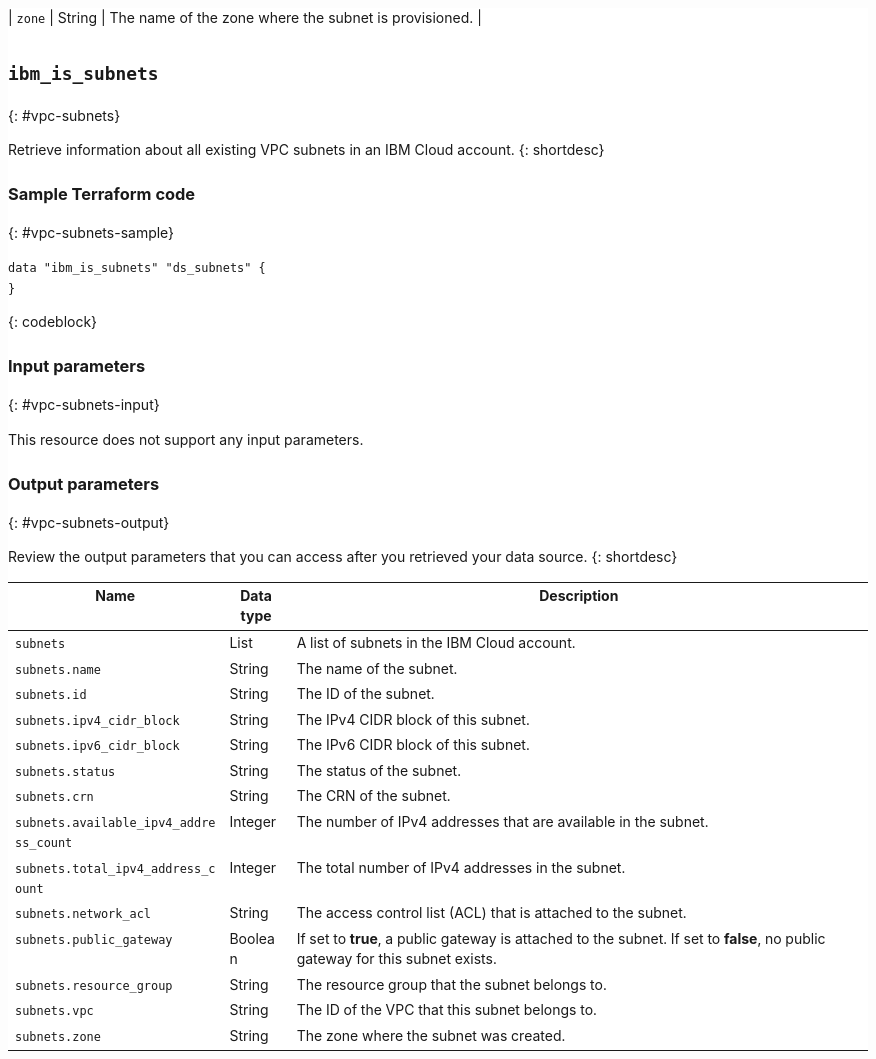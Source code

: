 | `zone` | String | The name of the zone where the subnet is provisioned. |







## `ibm_is_subnets`
{: #vpc-subnets}

Retrieve information about all existing VPC subnets in an IBM Cloud account. 
{: shortdesc}

### Sample Terraform code
{: #vpc-subnets-sample}

```
data "ibm_is_subnets" "ds_subnets" {
}
```
{: codeblock}

### Input parameters
{: #vpc-subnets-input}

This resource does not support any input parameters.

### Output parameters
{: #vpc-subnets-output}

Review the output parameters that you can access after you retrieved your data source. 
{: shortdesc}

|Name|Data type|Description|
|----|-----------|-------------|
|`subnets`|List|A list of subnets in the IBM Cloud account.|
|`subnets.name`|String|The name of the subnet.|
|`subnets.id`|String|The ID of the subnet.|
|`subnets.ipv4_cidr_block`|String|The IPv4 CIDR block of this subnet.|
|`subnets.ipv6_cidr_block`|String|The IPv6 CIDR block of this subnet.|
|`subnets.status`|String|The status of the subnet.|
|`subnets.crn`|String|The CRN of the subnet.|
|`subnets.available_ipv4_address_count`|Integer|The number of IPv4 addresses that are available in the subnet.|
|`subnets.total_ipv4_address_count`|Integer|The total number of IPv4 addresses in the subnet.|
|`subnets.network_acl`|String|The access control list (ACL) that is attached to the subnet.|
|`subnets.public_gateway`|Boolean|If set to **true**, a public gateway is attached to the subnet. If set to **false**, no public gateway for this subnet exists.|
|`subnets.resource_group`|String|The resource group that the subnet belongs to.|
|`subnets.vpc`|String|The ID of the VPC that this subnet belongs to.|
|`subnets.zone`|String|The zone where the subnet was created.|
